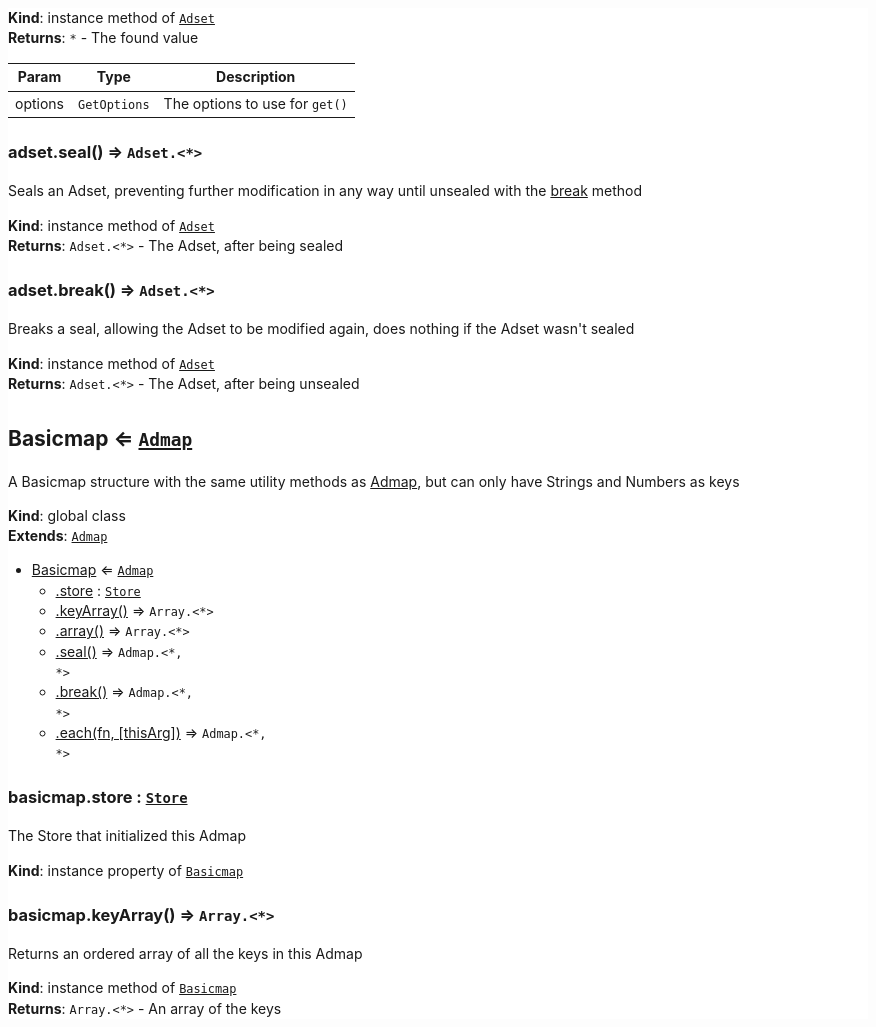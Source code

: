 **Kind**: instance method of [<code>Adset</code>](#Adset)  
**Returns**: <code>\*</code> - The found value  

| Param | Type | Description |
| --- | --- | --- |
| options | <code>GetOptions</code> | The options to use for `get()` |

<a name="Adset+seal"></a>

### adset.seal() ⇒ <code>Adset.&lt;\*&gt;</code>
Seals an Adset, preventing further modification in any way until unsealed with the [break](#Adset+break) method

**Kind**: instance method of [<code>Adset</code>](#Adset)  
**Returns**: <code>Adset.&lt;\*&gt;</code> - The Adset, after being sealed  
<a name="Adset+break"></a>

### adset.break() ⇒ <code>Adset.&lt;\*&gt;</code>
Breaks a seal, allowing the Adset to be modified again, does nothing if the Adset wasn't sealed

**Kind**: instance method of [<code>Adset</code>](#Adset)  
**Returns**: <code>Adset.&lt;\*&gt;</code> - The Adset, after being unsealed  
<a name="Basicmap"></a>

## Basicmap ⇐ [<code>Admap</code>](#Admap)
A Basicmap structure with the same utility methods as [Admap](#Admap), but can only have Strings and Numbers as keys

**Kind**: global class  
**Extends**: [<code>Admap</code>](#Admap)  

* [Basicmap](#Basicmap) ⇐ [<code>Admap</code>](#Admap)
    * [.store](#Admap+store) : [<code>Store</code>](#Store)
    * [.keyArray()](#Admap+keyArray) ⇒ <code>Array.&lt;\*&gt;</code>
    * [.array()](#Admap+array) ⇒ <code>Array.&lt;\*&gt;</code>
    * [.seal()](#Admap+seal) ⇒ <code>Admap.&lt;\*, \*&gt;</code>
    * [.break()](#Admap+break) ⇒ <code>Admap.&lt;\*, \*&gt;</code>
    * [.each(fn, [thisArg])](#Admap+each) ⇒ <code>Admap.&lt;\*, \*&gt;</code>

<a name="Admap+store"></a>

### basicmap.store : [<code>Store</code>](#Store)
The Store that initialized this Admap

**Kind**: instance property of [<code>Basicmap</code>](#Basicmap)  
<a name="Admap+keyArray"></a>

### basicmap.keyArray() ⇒ <code>Array.&lt;\*&gt;</code>
Returns an ordered array of all the keys in this Admap

**Kind**: instance method of [<code>Basicmap</code>](#Basicmap)  
**Returns**: <code>Array.&lt;\*&gt;</code> - An array of the keys  
<a name="Admap+array"></a>
